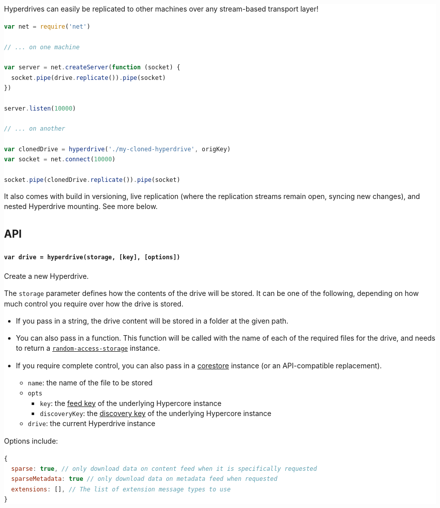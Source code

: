 Hyperdrives can easily be replicated to other machines over any stream-based transport layer! 

``` js
var net = require('net')

// ... on one machine

var server = net.createServer(function (socket) {
  socket.pipe(drive.replicate()).pipe(socket)
})

server.listen(10000)

// ... on another

var clonedDrive = hyperdrive('./my-cloned-hyperdrive', origKey)
var socket = net.connect(10000)

socket.pipe(clonedDrive.replicate()).pipe(socket)
```

It also comes with build in versioning, live replication (where the replication streams remain open, syncing new changes), and nested Hyperdrive mounting. See more below.

## API

#### `var drive = hyperdrive(storage, [key], [options])`

Create a new Hyperdrive.

The `storage` parameter defines how the contents of the drive will be stored. It can be one of the following, depending on how much control you require over how the drive is stored.

- If you pass in a string, the drive content will be stored in a folder at the given path.
- You can also pass in a function. This function will be called with the name of each of the required files for the drive, and needs to return a [`random-access-storage`](https://github.com/random-access-storage/) instance.
- If you require complete control, you can also pass in a [corestore](https://github.com/andrewosh/corestore) instance (or an API-compatible replacement).

  - `name`: the name of the file to be stored
  - `opts`
    - `key`: the [feed key](https://github.com/mafintosh/hypercore#feedkey) of the underlying Hypercore instance
    - `discoveryKey`: the [discovery key](https://github.com/mafintosh/hypercore#feeddiscoverykey) of the underlying Hypercore instance
  - `drive`: the current Hyperdrive instance

Options include:

``` js
{
  sparse: true, // only download data on content feed when it is specifically requested
  sparseMetadata: true // only download data on metadata feed when requested
  extensions: [], // The list of extension message types to use
}
```
